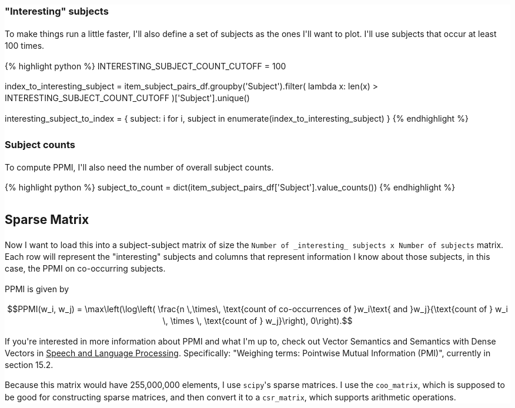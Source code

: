 


### "Interesting" subjects

To make things run a little faster, I'll also define a set of subjects as the ones I'll want to plot.
I'll use subjects that occur at least 100 times.



{% highlight python %}
INTERESTING_SUBJECT_COUNT_CUTOFF = 100

index_to_interesting_subject = item_subject_pairs_df.groupby('Subject').filter(
    lambda x: len(x) > INTERESTING_SUBJECT_COUNT_CUTOFF
)['Subject'].unique()

interesting_subject_to_index = {
    subject: i
    for i, subject in enumerate(index_to_interesting_subject)
}
{% endhighlight %}




### Subject counts

To compute PPMI, I'll also need the number of overall subject counts.



{% highlight python %}
subject_to_count = dict(item_subject_pairs_df['Subject'].value_counts())
{% endhighlight %}




## Sparse Matrix



Now I want to load this into a subject-subject matrix of size the `Number of _interesting_ subjects x Number of subjects` matrix. Each row will represent the "interesting" subjects and columns that represent information I know about those subjects, in this case, the PPMI on co-occurring subjects.

PPMI is given by 

$$PPMI(w_i, w_j) =  \max\left(\log\left( \frac{n \,\times\, \text{count of co-occurrences of }w_i\text{ and }w_j}{\text{count of } w_i  \, \times \, \text{count of } w_j}\right), 0\right).$$

If you're interested in more information about PPMI and what I'm up to, 
check out Vector Semantics and Semantics with Dense Vectors in [Speech and Language Processing](http://web.stanford.edu/~jurafsky/slp3/). Specifically: "Weighing terms: Pointwise Mutual Information (PMI)", currently in section 15.2.

Because this matrix would have 255,000,000 elements, I use `scipy`'s sparse matrices. I use the `coo_matrix`, which is supposed to be good for constructing sparse matrices, and then convert it to a `csr_matrix`, which supports arithmetic operations.
